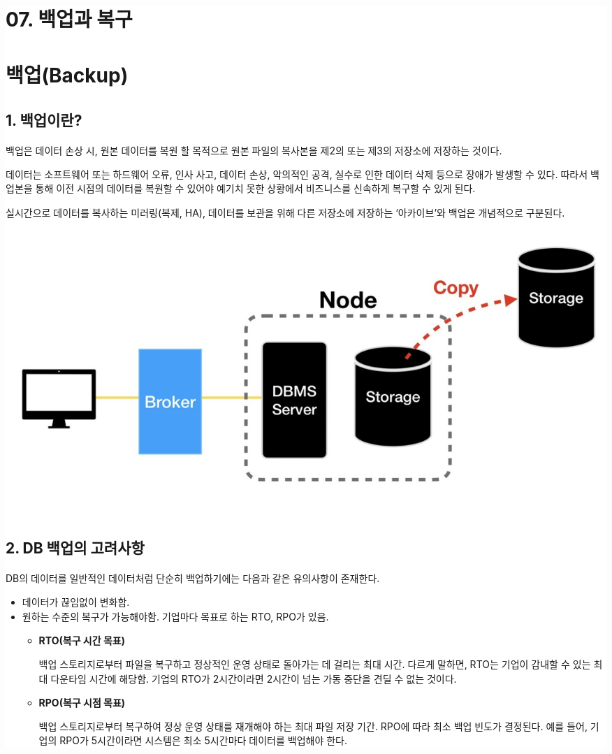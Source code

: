 # 07. 백업과 복구

# 백업(Backup)

## 1. 백업이란?

 백업은 데이터 손상 시, 원본 데이터를 복원 할 목적으로 원본 파일의 복사본을 제2의 또는 제3의 저장소에 저장하는 것이다.

 데이터는 소프트웨어 또는 하드웨어 오류, 인사 사고, 데이터 손상, 악의적인 공격, 실수로 인한 데이터 삭제 등으로 장애가 발생할 수 있다. 따라서 백업본을 통해 이전 시점의 데이터를 복원할 수 있어야 예기치 못한 상황에서 비즈니스를 신속하게 복구할 수 있게 된다.

 실시간으로 데이터를 복사하는 미러링(복제, HA), 데이터를 보관을 위해 다른 저장소에 저장하는 ‘아카이브’와 백업은 개념적으로 구분된다.

![image](./module04_img/Backup.jpg)
 ## 2. DB 백업의 고려사항

DB의 데이터를 일반적인 데이터처럼 단순히 백업하기에는 다음과 같은 유의사항이 존재한다.

- 데이터가 끊임없이 변화함.
- 원하는 수준의 복구가 가능해야함. 기업마다 목표로 하는 RTO, RPO가 있음.
    - **RTO(복구 시간 목표)**
        
        백업 스토리지로부터 파일을 복구하고 정상적인 운영 상태로 돌아가는 데 걸리는 최대 시간. 다르게 말하면, RTO는 기업이 감내할 수 있는 최대 다운타임 시간에 해당함. 기업의 RTO가 2시간이라면 2시간이 넘는 가동 중단을 견딜 수 없는 것이다.
        
    - **RPO(복구 시점 목표)**
        
        백업 스토리지로부터 복구하여 정상 운영 상태를 재개해야 하는 최대 파일 저장 기간. RPO에 따라 최소 백업 빈도가 결정된다. 예를 들어, 기업의 RPO가 5시간이라면 시스템은 최소 5시간마다 데이터를 백업해야 한다.
        